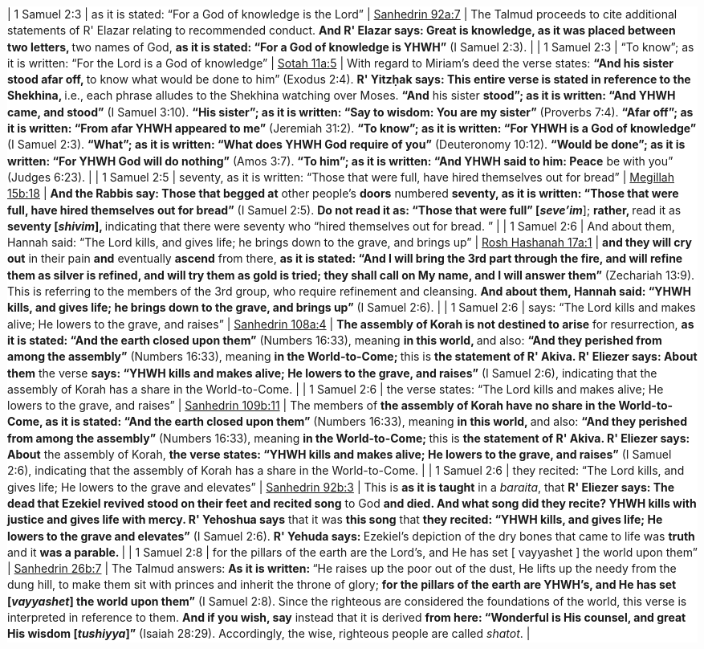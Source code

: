 | 1 Samuel 2:3 | as it is stated: “For a God of knowledge is the Lord” | [Sanhedrin 92a:7](https://chavrutai.com/tractate/sanhedrin/92a#section-7) | The Talmud proceeds to cite additional statements of R' Elazar relating to recommended conduct. <b>And R' Elazar says: Great is knowledge, as it was placed between two letters, </b> two names of God, <b>as it is stated: “For a God of knowledge is YHWH”</b> (I Samuel 2:3). |
| 1 Samuel 2:3 | “To know”; as it is written: “For the Lord is a God of knowledge” | [Sotah 11a:5](https://chavrutai.com/tractate/sotah/11a#section-5) | With regard to Miriam’s deed the verse states: <b>“And his sister stood afar off, </b> to know what would be done to him” (Exodus 2:4). <b>R' Yitzḥak says: This entire verse is stated in reference to the Shekhina, </b> i.e., each phrase alludes to the Shekhina watching over Moses. <b>“And</b> his sister <b>stood”; as it is written: “And YHWH came, and stood”</b> (I Samuel 3:10). <b>“His sister”; as it is written: “Say to wisdom: You are my sister”</b> (Proverbs 7:4). <b>“Afar off”; as it is written: “From afar YHWH appeared to me”</b> (Jeremiah 31:2). <b>“To know”; as it is written: “For YHWH is a God of knowledge”</b> (I Samuel 2:3). <b>“What”; as it is written: “What does YHWH God require of you”</b> (Deuteronomy 10:12). <b>“Would be done”; as it is written: “For YHWH God will do nothing”</b> (Amos 3:7). <b>“To him”; as it is written: “And YHWH said to him: Peace</b> be with you” (Judges 6:23). |
| 1 Samuel 2:5 | seventy, as it is written: “Those that were full, have hired themselves out for bread” | [Megillah 15b:18](https://chavrutai.com/tractate/megillah/15b#section-18) | <b>And the Rabbis say: Those that begged at</b> other people’s <b>doors</b> numbered <b>seventy, as it is written: “Those that were full, have hired themselves out for bread”</b> (I Samuel 2:5). <b>Do not read it as: “Those that were full” [<i>seve’im</i></b>]; <b>rather, </b> read it as <b>seventy [<i>shivim</i>], </b> indicating that there were seventy who “hired themselves out for bread. ” |
| 1 Samuel 2:6 | And about them, Hannah said: “The Lord kills, and gives life; he brings down to the grave, and brings up” | [Rosh Hashanah 17a:1](https://chavrutai.com/tractate/rosh%20hashanah/17a#section-1) | <b>and they will cry out</b> in their pain <b>and</b> eventually <b>ascend</b> from there, <b>as it is stated: “And I will bring the 3rd part through the fire, and will refine them as silver is refined, and will try them as gold is tried; they shall call on My name, and I will answer them”</b> (Zechariah 13:9). This is referring to the members of the 3rd group, who require refinement and cleansing. <b>And about them, Hannah said: “YHWH kills, and gives life; he brings down to the grave, and brings up”</b> (I Samuel 2:6). |
| 1 Samuel 2:6 | says: “The Lord kills and makes alive; He lowers to the grave, and raises” | [Sanhedrin 108a:4](https://chavrutai.com/tractate/sanhedrin/108a#section-4) | <b>The assembly of Korah is not destined to arise</b> for resurrection, <b>as it is stated: “And the earth closed upon them”</b> (Numbers 16:33), meaning <b>in this world, </b> and also: <b>“And they perished from among the assembly”</b> (Numbers 16:33), meaning <b>in the World-to-Come; </b> this is <b>the statement of R' Akiva. R' Eliezer says: About them</b> the verse <b>says: “YHWH kills and makes alive; He lowers to the grave, and raises”</b> (I Samuel 2:6), indicating that the assembly of Korah has a share in the World-to-Come. |
| 1 Samuel 2:6 | the verse states: “The Lord kills and makes alive; He lowers to the grave, and raises” | [Sanhedrin 109b:11](https://chavrutai.com/tractate/sanhedrin/109b#section-11) | The members of <b>the assembly of Korah have no share in the World-to-Come, as it is stated: “And the earth closed upon them”</b> (Numbers 16:33), meaning <b>in this world, </b> and also: <b>“And they perished from among the assembly”</b> (Numbers 16:33), meaning <b>in the World-to-Come; </b> this is <b>the statement of R' Akiva. R' Eliezer says: About</b> the assembly of Korah, <b>the verse states: “YHWH kills and makes alive; He lowers to the grave, and raises”</b> (I Samuel 2:6), indicating that the assembly of Korah has a share in the World-to-Come. |
| 1 Samuel 2:6 | they recited: “The Lord kills, and gives life; He lowers to the grave and elevates” | [Sanhedrin 92b:3](https://chavrutai.com/tractate/sanhedrin/92b#section-3) | This is <b>as it is taught</b> in a <i>baraita</i>, that <b>R' Eliezer says: The dead that Ezekiel revived stood on their feet and recited song</b> to God <b>and died. And what song did they recite? YHWH kills with justice and gives life with mercy. R' Yehoshua says</b> that it was <b>this song</b> that <b>they recited: “YHWH kills, and gives life; He lowers to the grave and elevates”</b> (I Samuel 2:6). <b>R' Yehuda says: </b> Ezekiel’s depiction of the dry bones that came to life was <b>truth</b> and it <b>was a parable. </b> |
| 1 Samuel 2:8 | for the pillars of the earth are the Lord’s, and He has set [ vayyashet ] the world upon them” | [Sanhedrin 26b:7](https://chavrutai.com/tractate/sanhedrin/26b#section-7) | The Talmud answers: <b>As it is written: </b> “He raises up the poor out of the dust, He lifts up the needy from the dung hill, to make them sit with princes and inherit the throne of glory; <b>for the pillars of the earth are YHWH’s, and He has set [<i>vayyashet</i>] the world upon them”</b> (I Samuel 2:8). Since the righteous are considered the foundations of the world, this verse is interpreted in reference to them. <b>And if you wish, say</b> instead that it is derived <b>from here: “Wonderful is His counsel, and great His wisdom [<i>tushiyya</i>]”</b> (Isaiah 28:29). Accordingly, the wise, righteous people are called <i>shatot</i>. |